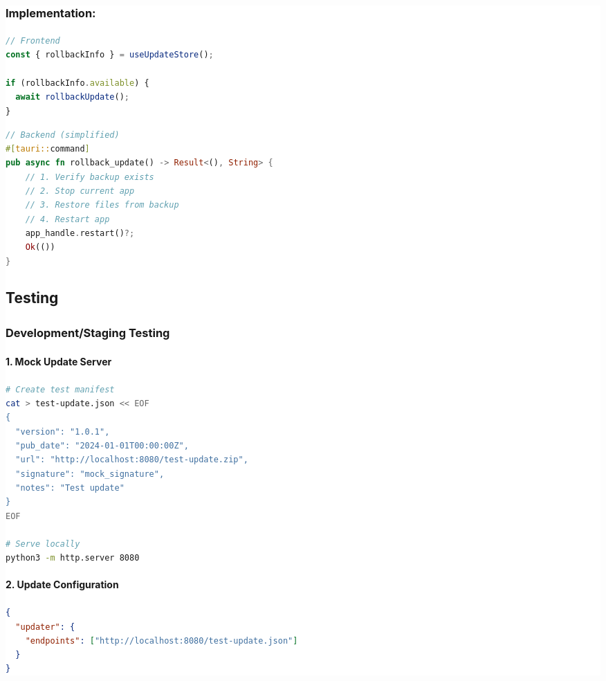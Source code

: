 ### Implementation:

```typescript
// Frontend
const { rollbackInfo } = useUpdateStore();

if (rollbackInfo.available) {
  await rollbackUpdate();
}
```

```rust
// Backend (simplified)
#[tauri::command]
pub async fn rollback_update() -> Result<(), String> {
    // 1. Verify backup exists
    // 2. Stop current app
    // 3. Restore files from backup
    // 4. Restart app
    app_handle.restart()?;
    Ok(())
}
```

## Testing

### Development/Staging Testing

#### 1. Mock Update Server

```bash
# Create test manifest
cat > test-update.json << EOF
{
  "version": "1.0.1",
  "pub_date": "2024-01-01T00:00:00Z",
  "url": "http://localhost:8080/test-update.zip",
  "signature": "mock_signature",
  "notes": "Test update"
}
EOF

# Serve locally
python3 -m http.server 8080
```

#### 2. Update Configuration

```json
{
  "updater": {
    "endpoints": ["http://localhost:8080/test-update.json"]
  }
}
```
